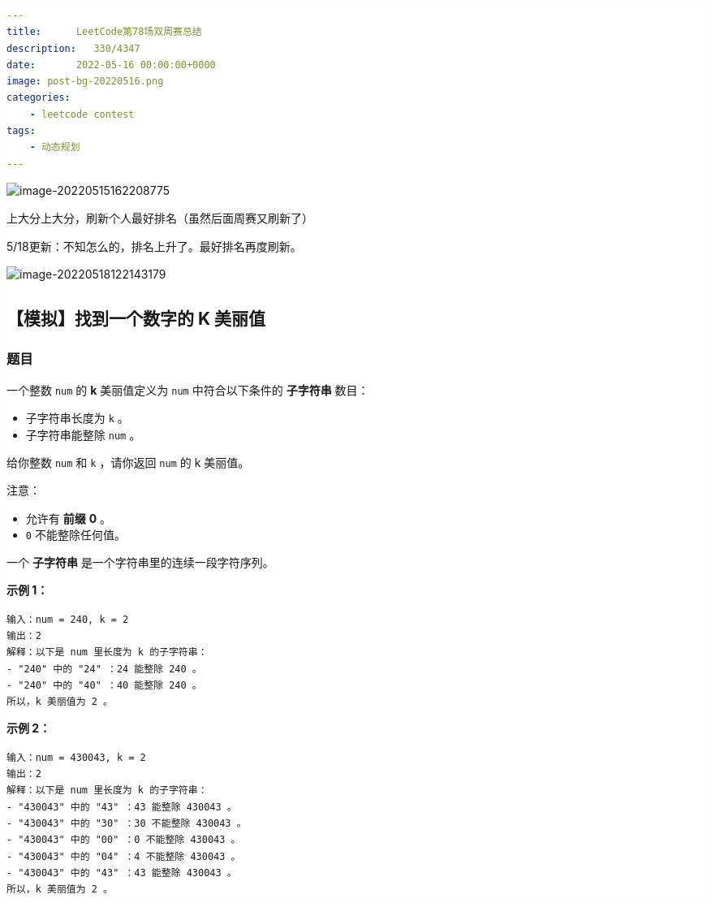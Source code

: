 ```yaml
---
title:      LeetCode第78场双周赛总结
description:   330/4347
date:       2022-05-16 00:00:00+0000
image: post-bg-20220516.png
categories: 
    - leetcode contest
tags:
    - 动态规划
---
```


![image-20220515162208775](https://raw.githubusercontent.com/zezezeking/picturebed/main/image-20220515162208775.png)

上大分上大分，刷新个人最好排名（虽然后面周赛又刷新了）

5/18更新：不知怎么的，排名上升了。最好排名再度刷新。

![image-20220518122143179](https://raw.githubusercontent.com/zezezeking/picturebed/main/image-20220518122143179.png)

## 【模拟】找到一个数字的 K 美丽值

### 题目

一个整数 `num` 的 **k** 美丽值定义为 `num` 中符合以下条件的 **子字符串** 数目：

- 子字符串长度为 `k` 。
- 子字符串能整除 `num` 。

给你整数 `num` 和 `k` ，请你返回 `num` 的 k 美丽值。

注意：

- 允许有 **前缀** **0** 。
- `0` 不能整除任何值。

一个 **子字符串** 是一个字符串里的连续一段字符序列。

 

**示例 1：**

```
输入：num = 240, k = 2
输出：2
解释：以下是 num 里长度为 k 的子字符串：
- "240" 中的 "24" ：24 能整除 240 。
- "240" 中的 "40" ：40 能整除 240 。
所以，k 美丽值为 2 。
```

**示例 2：**

```
输入：num = 430043, k = 2
输出：2
解释：以下是 num 里长度为 k 的子字符串：
- "430043" 中的 "43" ：43 能整除 430043 。
- "430043" 中的 "30" ：30 不能整除 430043 。
- "430043" 中的 "00" ：0 不能整除 430043 。
- "430043" 中的 "04" ：4 不能整除 430043 。
- "430043" 中的 "43" ：43 能整除 430043 。
所以，k 美丽值为 2 。
```
